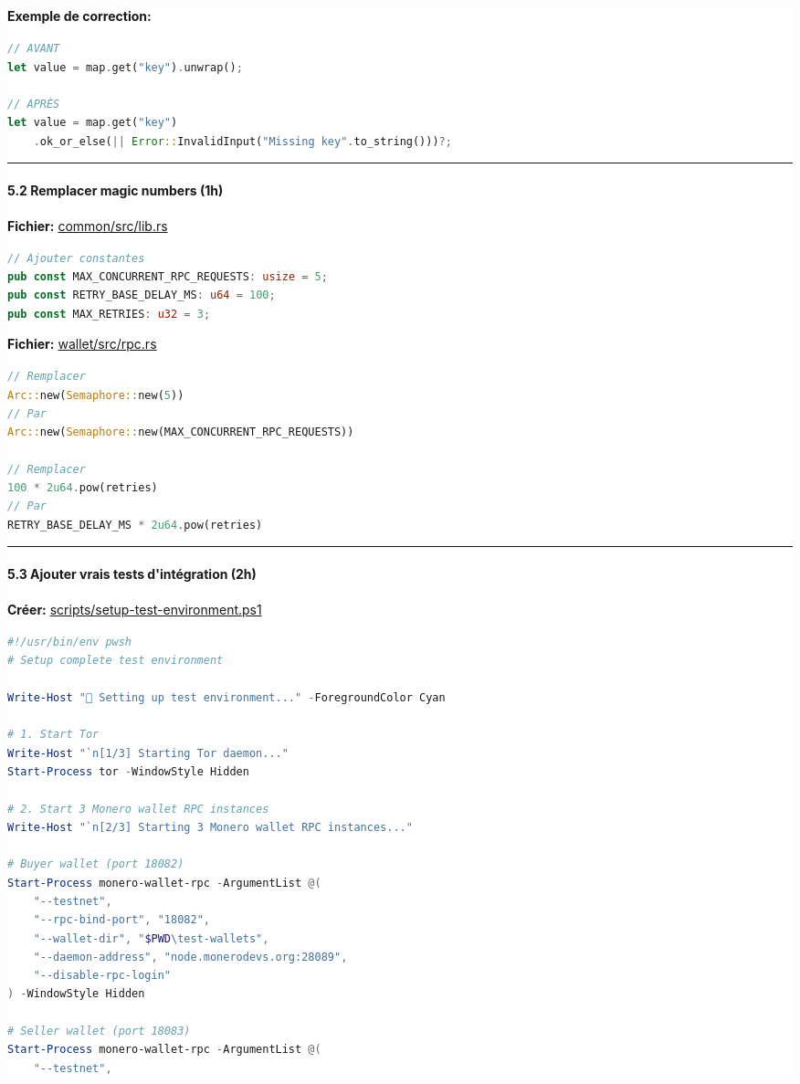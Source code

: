 **Exemple de correction:**

```rust
// AVANT
let value = map.get("key").unwrap();

// APRÈS
let value = map.get("key")
    .ok_or_else(|| Error::InvalidInput("Missing key".to_string()))?;
```

---

#### 5.2 Remplacer magic numbers (1h)

**Fichier:** [common/src/lib.rs](common/src/lib.rs)

```rust
// Ajouter constantes
pub const MAX_CONCURRENT_RPC_REQUESTS: usize = 5;
pub const RETRY_BASE_DELAY_MS: u64 = 100;
pub const MAX_RETRIES: u32 = 3;
```

**Fichier:** [wallet/src/rpc.rs](wallet/src/rpc.rs)

```rust
// Remplacer
Arc::new(Semaphore::new(5))
// Par
Arc::new(Semaphore::new(MAX_CONCURRENT_RPC_REQUESTS))

// Remplacer
100 * 2u64.pow(retries)
// Par
RETRY_BASE_DELAY_MS * 2u64.pow(retries)
```

---

#### 5.3 Ajouter vrais tests d'intégration (2h)

**Créer:** [scripts/setup-test-environment.ps1](scripts/setup-test-environment.ps1)

```powershell
#!/usr/bin/env pwsh
# Setup complete test environment

Write-Host "🧪 Setting up test environment..." -ForegroundColor Cyan

# 1. Start Tor
Write-Host "`n[1/3] Starting Tor daemon..."
Start-Process tor -WindowStyle Hidden

# 2. Start 3 Monero wallet RPC instances
Write-Host "`n[2/3] Starting 3 Monero wallet RPC instances..."

# Buyer wallet (port 18082)
Start-Process monero-wallet-rpc -ArgumentList @(
    "--testnet",
    "--rpc-bind-port", "18082",
    "--wallet-dir", "$PWD\test-wallets",
    "--daemon-address", "node.monerodevs.org:28089",
    "--disable-rpc-login"
) -WindowStyle Hidden

# Seller wallet (port 18083)
Start-Process monero-wallet-rpc -ArgumentList @(
    "--testnet",
```